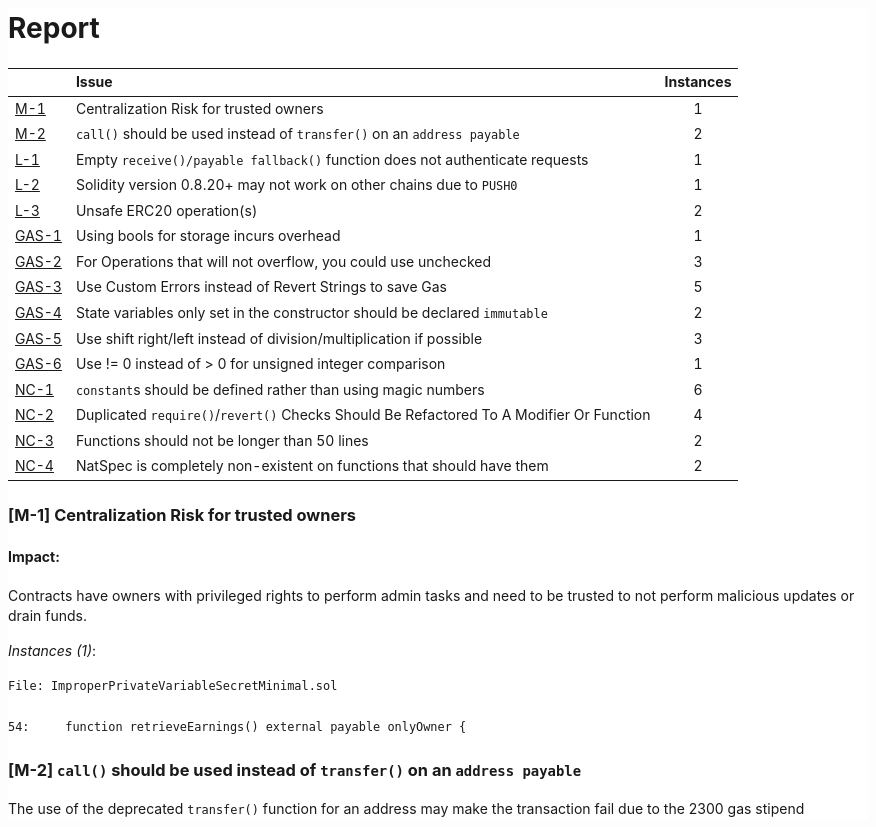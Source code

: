 # Report

| |Issue|Instances|
|-|:-|:-:|
| [M-1](#M-1) | Centralization Risk for trusted owners | 1 |
| [M-2](#M-2) | `call()` should be used instead of `transfer()` on an `address payable` | 2 |
| [L-1](#L-1) | Empty `receive()/payable fallback()` function does not authenticate requests | 1 |
| [L-2](#L-2) | Solidity version 0.8.20+ may not work on other chains due to `PUSH0` | 1 |
| [L-3](#L-3) | Unsafe ERC20 operation(s) | 2 |
| [GAS-1](#GAS-1) | Using bools for storage incurs overhead | 1 |
| [GAS-2](#GAS-2) | For Operations that will not overflow, you could use unchecked | 3 |
| [GAS-3](#GAS-3) | Use Custom Errors instead of Revert Strings to save Gas | 5 |
| [GAS-4](#GAS-4) | State variables only set in the constructor should be declared `immutable` | 2 |
| [GAS-5](#GAS-5) | Use shift right/left instead of division/multiplication if possible | 3 |
| [GAS-6](#GAS-6) | Use != 0 instead of > 0 for unsigned integer comparison | 1 |
| [NC-1](#NC-1) | `constant`s should be defined rather than using magic numbers | 6 |
| [NC-2](#NC-2) | Duplicated `require()`/`revert()` Checks Should Be Refactored To A Modifier Or Function | 4 |
| [NC-3](#NC-3) | Functions should not be longer than 50 lines | 2 |
| [NC-4](#NC-4) | NatSpec is completely non-existent on functions that should have them | 2 |



### <a name="M-1"></a>[M-1] Centralization Risk for trusted owners

#### Impact:
Contracts have owners with privileged rights to perform admin tasks and need to be trusted to not perform malicious updates or drain funds.

*Instances (1)*:
```solidity
File: ImproperPrivateVariableSecretMinimal.sol

54:     function retrieveEarnings() external payable onlyOwner {

```

### <a name="M-2"></a>[M-2] `call()` should be used instead of `transfer()` on an `address payable`
The use of the deprecated `transfer()` function for an address may make the transaction fail due to the 2300 gas stipend
